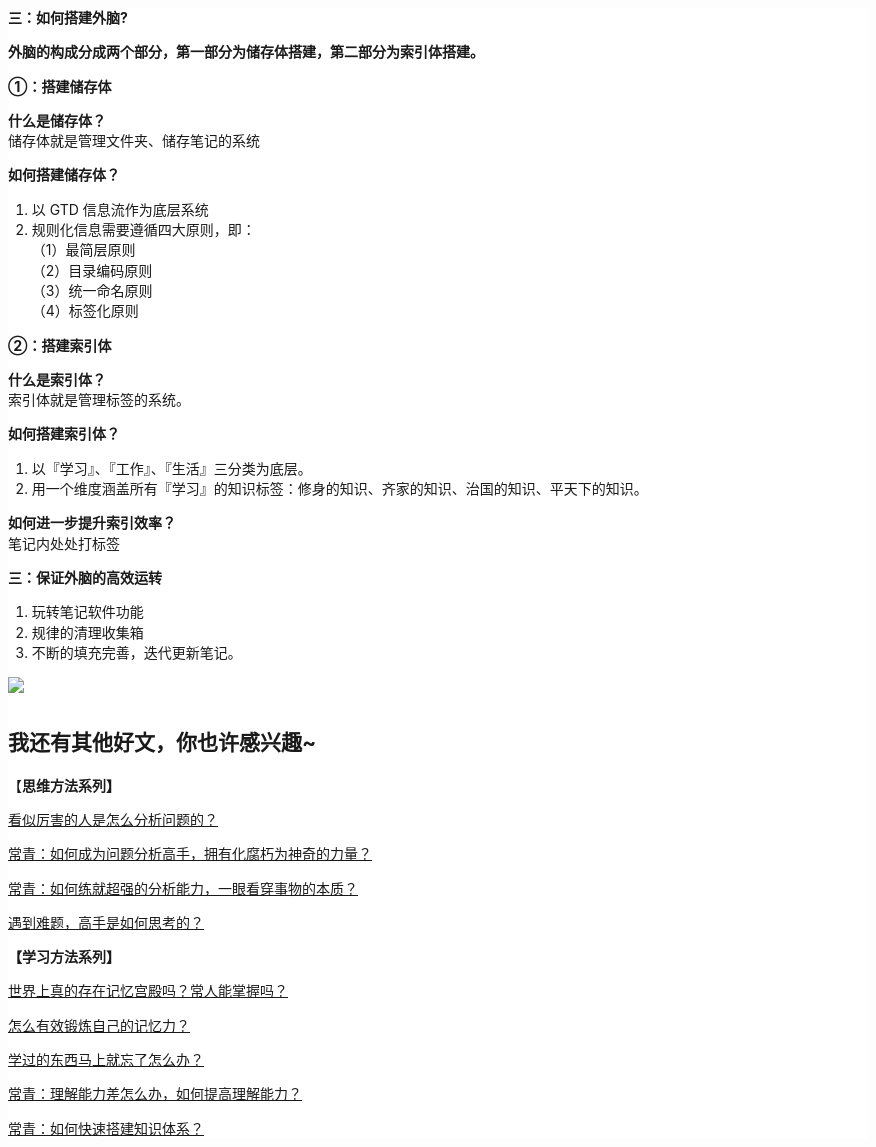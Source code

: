**三：如何搭建外脑?**

**外脑的构成分成两个部分，第一部分为储存体搭建，第二部分为索引体搭建。**

**①：搭建储存体**

**什么是储存体？**  
储存体就是管理文件夹、储存笔记的系统

**如何搭建储存体？**  
1. 以 GTD 信息流作为底层系统  
2. 规则化信息需要遵循四大原则，即：  
（1）最简层原则  
（2）目录编码原则  
（3）统一命名原则  
（4）标签化原则

**②：搭建索引体**

**什么是索引体？**  
索引体就是管理标签的系统。

**如何搭建索引体？**  
1. 以『学习』、『工作』、『生活』三分类为底层。  
2. 用一个维度涵盖所有『学习』的知识标签：修身的知识、齐家的知识、治国的知识、平天下的知识。

**如何进一步提升索引效率？**  
笔记内处处打标签

**三：保证外脑的高效运转**

1. 玩转笔记软件功能  
2. 规律的清理收集箱  
3. 不断的填充完善，迭代更新笔记。

![](https://pic1.zhimg.com/v2-30e62eda1a5708b882269c27fe416175_r.jpg?source=1940ef5c)

## **我还有其他好文，你也许感兴趣~**

【**思维方法系列】**

[看似厉害的人是怎么分析问题的？](https://www.zhihu.com/question/304174916/answer/1762095183)

[常青：如何成为问题分析高手，拥有化腐朽为神奇的力量？](https://zhuanlan.zhihu.com/p/259827986)

[常青：如何练就超强的分析能力，一眼看穿事物的本质？](https://zhuanlan.zhihu.com/p/228029887)

[遇到难题，高手是如何思考的？](https://zhuanlan.zhihu.com/p/264791278)

**【学习方法系列】**

[世界上真的存在记忆宫殿吗？常人能掌握吗？](https://www.zhihu.com/question/22519910/answer/1702966873)

[怎么有效锻炼自己的记忆力？](https://www.zhihu.com/question/36473108/answer/1684424101)

[学过的东西马上就忘了怎么办？](https://www.zhihu.com/question/27252044/answer/1669139308)

[常青：理解能力差怎么办，如何提高理解能力？](https://zhuanlan.zhihu.com/p/266789172)

[常青：如何快速搭建知识体系？](https://zhuanlan.zhihu.com/p/164401478)
